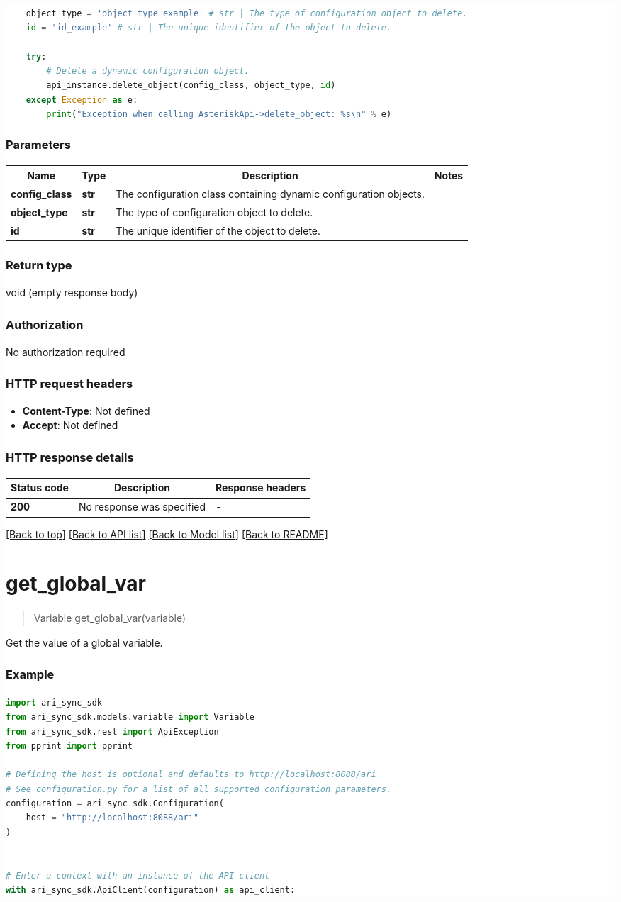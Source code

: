 ```python
    object_type = 'object_type_example' # str | The type of configuration object to delete.
    id = 'id_example' # str | The unique identifier of the object to delete.

    try:
        # Delete a dynamic configuration object.
        api_instance.delete_object(config_class, object_type, id)
    except Exception as e:
        print("Exception when calling AsteriskApi->delete_object: %s\n" % e)
```



### Parameters


Name | Type | Description  | Notes
------------- | ------------- | ------------- | -------------
 **config_class** | **str**| The configuration class containing dynamic configuration objects. | 
 **object_type** | **str**| The type of configuration object to delete. | 
 **id** | **str**| The unique identifier of the object to delete. | 

### Return type

void (empty response body)

### Authorization

No authorization required

### HTTP request headers

 - **Content-Type**: Not defined
 - **Accept**: Not defined

### HTTP response details

| Status code | Description | Response headers |
|-------------|-------------|------------------|
**200** | No response was specified |  -  |

[[Back to top]](#) [[Back to API list]](../README.md#documentation-for-api-endpoints) [[Back to Model list]](../README.md#documentation-for-models) [[Back to README]](../README.md)

# **get_global_var**
> Variable get_global_var(variable)

Get the value of a global variable.

### Example


```python
import ari_sync_sdk
from ari_sync_sdk.models.variable import Variable
from ari_sync_sdk.rest import ApiException
from pprint import pprint

# Defining the host is optional and defaults to http://localhost:8088/ari
# See configuration.py for a list of all supported configuration parameters.
configuration = ari_sync_sdk.Configuration(
    host = "http://localhost:8088/ari"
)


# Enter a context with an instance of the API client
with ari_sync_sdk.ApiClient(configuration) as api_client:
```